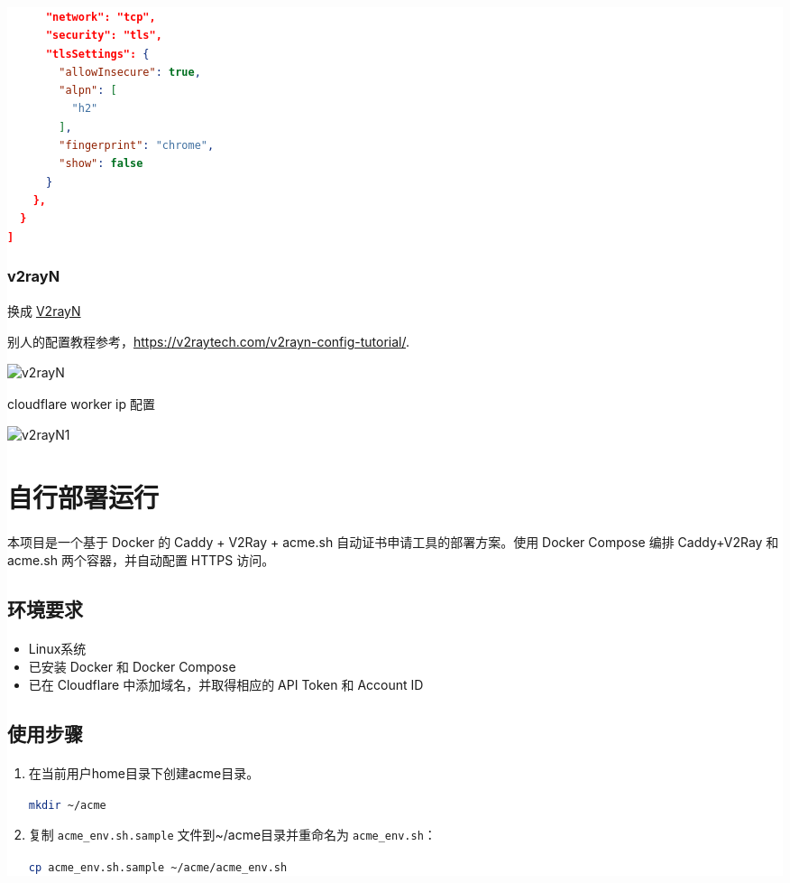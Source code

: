 ```json
      "network": "tcp",
      "security": "tls",
      "tlsSettings": {
        "allowInsecure": true,
        "alpn": [
          "h2"
        ],
        "fingerprint": "chrome",
        "show": false
      }
    },
  }
]
```

### v2rayN


换成 [V2rayN](https://github.com/2dust/v2rayN)

别人的配置教程参考，https://v2raytech.com/v2rayn-config-tutorial/.

![v2rayN](/readme-data/V2rayN.jpg)

cloudflare worker ip 配置

![v2rayN1](/readme-data/V2rayN1.jpg)

# 自行部署运行

本项目是一个基于 Docker 的 Caddy + V2Ray + acme.sh 自动证书申请工具的部署方案。使用 Docker Compose 编排 Caddy+V2Ray 和 acme.sh 两个容器，并自动配置 HTTPS 访问。

## 环境要求

- Linux系统
- 已安装 Docker 和 Docker Compose
- 已在 Cloudflare 中添加域名，并取得相应的 API Token 和 Account ID

## 使用步骤

1. 在当前用户home目录下创建acme目录。

   ```bash
   mkdir ~/acme
   ```

2. 复制 `acme_env.sh.sample` 文件到~/acme目录并重命名为 `acme_env.sh`：

   ```bash
   cp acme_env.sh.sample ~/acme/acme_env.sh
   ```
